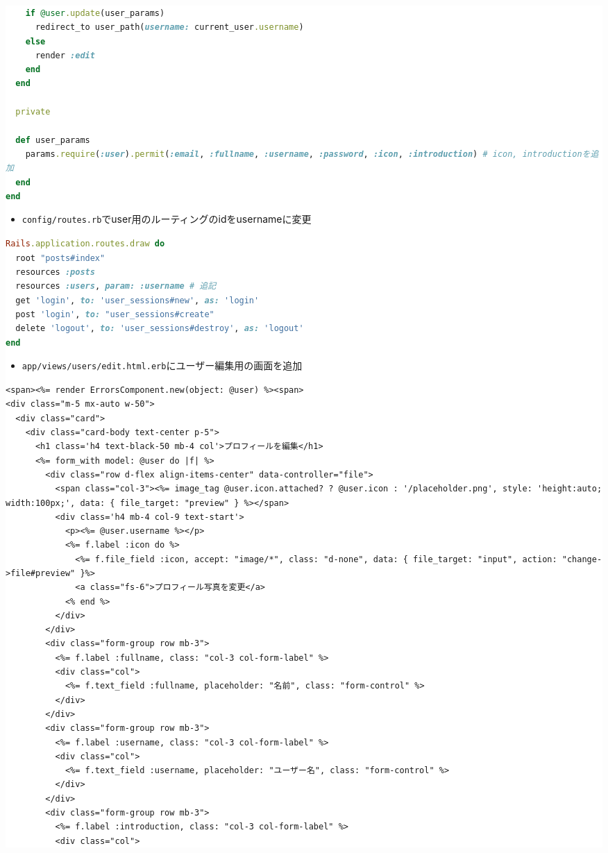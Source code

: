 ```ruby
    if @user.update(user_params)
      redirect_to user_path(username: current_user.username)
    else
      render :edit
    end
  end

  private

  def user_params
    params.require(:user).permit(:email, :fullname, :username, :password, :icon, :introduction) # icon, introductionを追加
  end
end
```

* `config/routes.rb`でuser用のルーティングのidをusernameに変更

```ruby
Rails.application.routes.draw do
  root "posts#index"
  resources :posts
  resources :users, param: :username # 追記
  get 'login', to: 'user_sessions#new', as: 'login'
  post 'login', to: "user_sessions#create"
  delete 'logout', to: 'user_sessions#destroy', as: 'logout'
end
```

* `app/views/users/edit.html.erb`にユーザー編集用の画面を追加

```erb
<span><%= render ErrorsComponent.new(object: @user) %><span>
<div class="m-5 mx-auto w-50">
  <div class="card">
    <div class="card-body text-center p-5">
      <h1 class='h4 text-black-50 mb-4 col'>プロフィールを編集</h1>
      <%= form_with model: @user do |f| %>
        <div class="row d-flex align-items-center" data-controller="file">
          <span class="col-3"><%= image_tag @user.icon.attached? ? @user.icon : '/placeholder.png', style: 'height:auto;width:100px;', data: { file_target: "preview" } %></span>
          <div class='h4 mb-4 col-9 text-start'>
            <p><%= @user.username %></p>
            <%= f.label :icon do %>
              <%= f.file_field :icon, accept: "image/*", class: "d-none", data: { file_target: "input", action: "change->file#preview" }%>
              <a class="fs-6">プロフィール写真を変更</a>
            <% end %>
          </div>
        </div>
        <div class="form-group row mb-3">
          <%= f.label :fullname, class: "col-3 col-form-label" %>
          <div class="col">
            <%= f.text_field :fullname, placeholder: "名前", class: "form-control" %>
          </div>
        </div>
        <div class="form-group row mb-3">
          <%= f.label :username, class: "col-3 col-form-label" %>
          <div class="col">
            <%= f.text_field :username, placeholder: "ユーザー名", class: "form-control" %>
          </div>
        </div>
        <div class="form-group row mb-3">
          <%= f.label :introduction, class: "col-3 col-form-label" %>
          <div class="col">
```